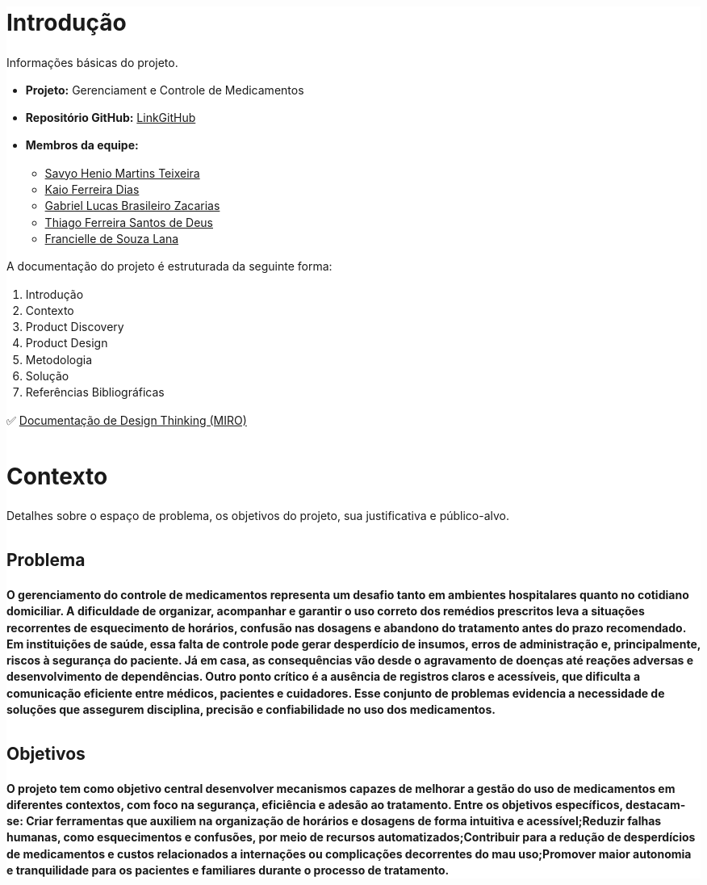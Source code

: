 # Introdução

Informações básicas do projeto.

* **Projeto:** Gerenciament e Controle de Medicamentos
* **Repositório GitHub:** [LinkGitHub](https://github.com/ICEI-PUC-Minas-CC-TI/ti1-cc-2025-2-tarde-grupo-1-medicamentos.git)
* **Membros da equipe:**

  * [Savyo Henio Martins Teixeira](https://github.com/SavyoMartinsTeixeira)
  * [Kaio Ferreira Dias](https://github.com/KaioT2/KaioT2)
  * [Gabriel Lucas Brasileiro Zacarias](https://github.com/glbz71)
  * [Thiago Ferreira Santos de Deus](https://github.com/thiguizs)
  * [Francielle de Souza Lana](https://github.com/franciellelana00-del)

A documentação do projeto é estruturada da seguinte forma:

1. Introdução
2. Contexto
3. Product Discovery
4. Product Design
5. Metodologia
6. Solução
7. Referências Bibliográficas

✅ [Documentação de Design Thinking (MIRO)](files/processo-dt.pdf)

# Contexto

Detalhes sobre o espaço de problema, os objetivos do projeto, sua justificativa e público-alvo.

## Problema

**O gerenciamento do controle de medicamentos representa um desafio tanto em ambientes hospitalares quanto no cotidiano domiciliar. A dificuldade de organizar, acompanhar e garantir o uso correto dos remédios prescritos leva a situações recorrentes de esquecimento de horários, confusão nas dosagens e abandono do tratamento antes do prazo recomendado. Em instituições de saúde, essa falta de controle pode gerar desperdício de insumos, erros de administração e, principalmente, riscos à segurança do paciente. Já em casa, as consequências vão desde o agravamento de doenças até reações adversas e desenvolvimento de dependências. Outro ponto crítico é a ausência de registros claros e acessíveis, que dificulta a comunicação eficiente entre médicos, pacientes e cuidadores. Esse conjunto de problemas evidencia a necessidade de soluções que assegurem disciplina, precisão e confiabilidade no uso dos medicamentos.**



## Objetivos

**O projeto tem como objetivo central desenvolver mecanismos capazes de melhorar a gestão do uso de medicamentos em diferentes contextos, com foco na segurança, eficiência e adesão ao tratamento. Entre os objetivos específicos, destacam-se: Criar ferramentas que auxiliem na organização de horários e dosagens de forma intuitiva e acessível;Reduzir falhas humanas, como esquecimentos e confusões, por meio de recursos automatizados;Contribuir para a redução de desperdícios de medicamentos e custos relacionados a internações ou complicações decorrentes do mau uso;Promover maior autonomia e tranquilidade para os pacientes e familiares durante o processo de tratamento.**
